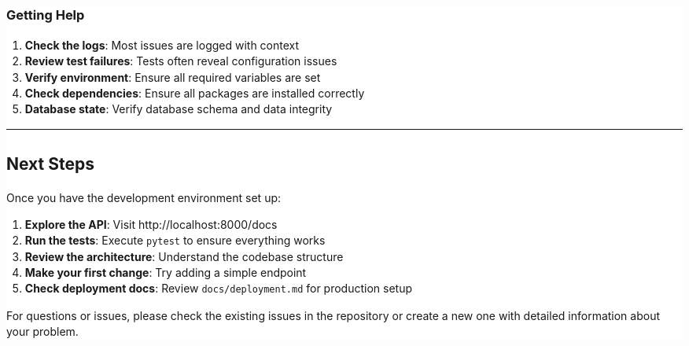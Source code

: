 ### Getting Help

1. **Check the logs**: Most issues are logged with context
2. **Review test failures**: Tests often reveal configuration issues
3. **Verify environment**: Ensure all required variables are set
4. **Check dependencies**: Ensure all packages are installed correctly
5. **Database state**: Verify database schema and data integrity

---

## Next Steps

Once you have the development environment set up:

1. **Explore the API**: Visit http://localhost:8000/docs
2. **Run the tests**: Execute `pytest` to ensure everything works
3. **Review the architecture**: Understand the codebase structure
4. **Make your first change**: Try adding a simple endpoint
5. **Check deployment docs**: Review `docs/deployment.md` for production setup

For questions or issues, please check the existing issues in the repository or create a new one with detailed information about your problem.